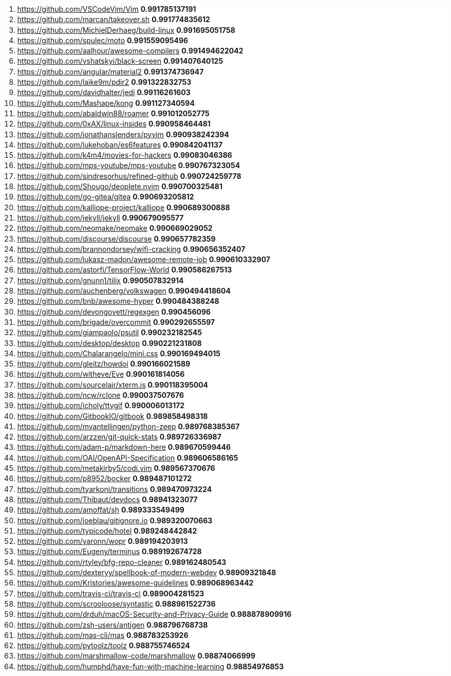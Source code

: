  1. https://github.com/VSCodeVim/Vim **0.991785137191**
 1. https://github.com/marcan/takeover.sh **0.991774835612**
 1. https://github.com/MichielDerhaeg/build-linux **0.991695051758**
 1. https://github.com/spulec/moto **0.991559095496**
 1. https://github.com/aalhour/awesome-compilers **0.991494622042**
 1. https://github.com/vshatskyi/black-screen **0.991407640125**
 1. https://github.com/angular/material2 **0.991374736947**
 1. https://github.com/laike9m/pdir2 **0.991322832753**
 1. https://github.com/davidhalter/jedi **0.99116261603**
 1. https://github.com/Mashape/kong **0.991127340594**
 1. https://github.com/abaldwin88/roamer **0.991012052775**
 1. https://github.com/0xAX/linux-insides **0.990958464481**
 1. https://github.com/jonathanslenders/pyvim **0.990938242394**
 1. https://github.com/lukehoban/es6features **0.990842041137**
 1. https://github.com/k4m4/movies-for-hackers **0.99083046386**
 1. https://github.com/mps-youtube/mps-youtube **0.990767323054**
 1. https://github.com/sindresorhus/refined-github **0.990724259778**
 1. https://github.com/Shougo/deoplete.nvim **0.990700325481**
 1. https://github.com/go-gitea/gitea **0.990693205812**
 1. https://github.com/kalliope-project/kalliope **0.990689300888**
 1. https://github.com/jekyll/jekyll **0.990679095577**
 1. https://github.com/neomake/neomake **0.990669029052**
 1. https://github.com/discourse/discourse **0.990657782359**
 1. https://github.com/brannondorsey/wifi-cracking **0.990656352407**
 1. https://github.com/lukasz-madon/awesome-remote-job **0.990610332907**
 1. https://github.com/astorfi/TensorFlow-World **0.990586267513**
 1. https://github.com/gnunn1/tilix **0.990507832914**
 1. https://github.com/auchenberg/volkswagen **0.990494418604**
 1. https://github.com/bnb/awesome-hyper **0.990484388248**
 1. https://github.com/devongovett/regexgen **0.990456096**
 1. https://github.com/brigade/overcommit **0.990292655597**
 1. https://github.com/giampaolo/psutil **0.990232182545**
 1. https://github.com/desktop/desktop **0.990221231808**
 1. https://github.com/Chalarangelo/mini.css **0.990169494015**
 1. https://github.com/gleitz/howdoi **0.990166021589**
 1. https://github.com/witheve/Eve **0.990161814056**
 1. https://github.com/sourcelair/xterm.js **0.990118395004**
 1. https://github.com/ncw/rclone **0.990037507676**
 1. https://github.com/icholy/ttygif **0.990006013172**
 1. https://github.com/GitbookIO/gitbook **0.989858498318**
 1. https://github.com/mvantellingen/python-zeep **0.989768385367**
 1. https://github.com/arzzen/git-quick-stats **0.989726336987**
 1. https://github.com/adam-p/markdown-here **0.989670599446**
 1. https://github.com/OAI/OpenAPI-Specification **0.989606586165**
 1. https://github.com/metakirby5/codi.vim **0.989567370676**
 1. https://github.com/p8952/bocker **0.989487101272**
 1. https://github.com/tyarkoni/transitions **0.989470973224**
 1. https://github.com/Thibaut/devdocs **0.98941323077**
 1. https://github.com/amoffat/sh **0.989333549499**
 1. https://github.com/joeblau/gitignore.io **0.989320070663**
 1. https://github.com/typicode/hotel **0.989248442842**
 1. https://github.com/yaronn/wopr **0.989194203913**
 1. https://github.com/Eugeny/terminus **0.989192674728**
 1. https://github.com/rtyley/bfg-repo-cleaner **0.989162480543**
 1. https://github.com/dexteryy/spellbook-of-modern-webdev **0.98909321848**
 1. https://github.com/Kristories/awesome-guidelines **0.989068963442**
 1. https://github.com/travis-ci/travis-ci **0.989004281523**
 1. https://github.com/scrooloose/syntastic **0.988961522736**
 1. https://github.com/drduh/macOS-Security-and-Privacy-Guide **0.988878909916**
 1. https://github.com/zsh-users/antigen **0.988796768738**
 1. https://github.com/mas-cli/mas **0.988783253926**
 1. https://github.com/pytoolz/toolz **0.988755746524**
 1. https://github.com/marshmallow-code/marshmallow **0.98874066999**
 1. https://github.com/humphd/have-fun-with-machine-learning **0.98854976853**